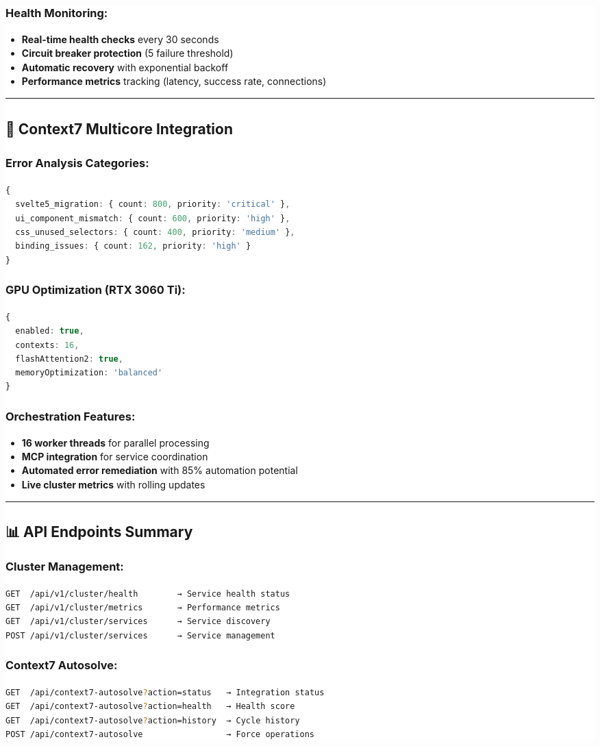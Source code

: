 ### **Health Monitoring:**
- **Real-time health checks** every 30 seconds
- **Circuit breaker protection** (5 failure threshold)
- **Automatic recovery** with exponential backoff
- **Performance metrics** tracking (latency, success rate, connections)

---

## 🧠 **Context7 Multicore Integration**

### **Error Analysis Categories:**
```typescript
{
  svelte5_migration: { count: 800, priority: 'critical' },
  ui_component_mismatch: { count: 600, priority: 'high' },
  css_unused_selectors: { count: 400, priority: 'medium' },
  binding_issues: { count: 162, priority: 'high' }
}
```

### **GPU Optimization (RTX 3060 Ti):**
```typescript
{
  enabled: true,
  contexts: 16,
  flashAttention2: true,
  memoryOptimization: 'balanced'
}
```

### **Orchestration Features:**
- **16 worker threads** for parallel processing
- **MCP integration** for service coordination  
- **Automated error remediation** with 85% automation potential
- **Live cluster metrics** with rolling updates

---

## 📊 **API Endpoints Summary**

### **Cluster Management:**
```bash
GET  /api/v1/cluster/health        → Service health status
GET  /api/v1/cluster/metrics       → Performance metrics  
GET  /api/v1/cluster/services      → Service discovery
POST /api/v1/cluster/services      → Service management
```

### **Context7 Autosolve:**
```bash
GET  /api/context7-autosolve?action=status   → Integration status
GET  /api/context7-autosolve?action=health   → Health score
GET  /api/context7-autosolve?action=history  → Cycle history
POST /api/context7-autosolve                 → Force operations
```
